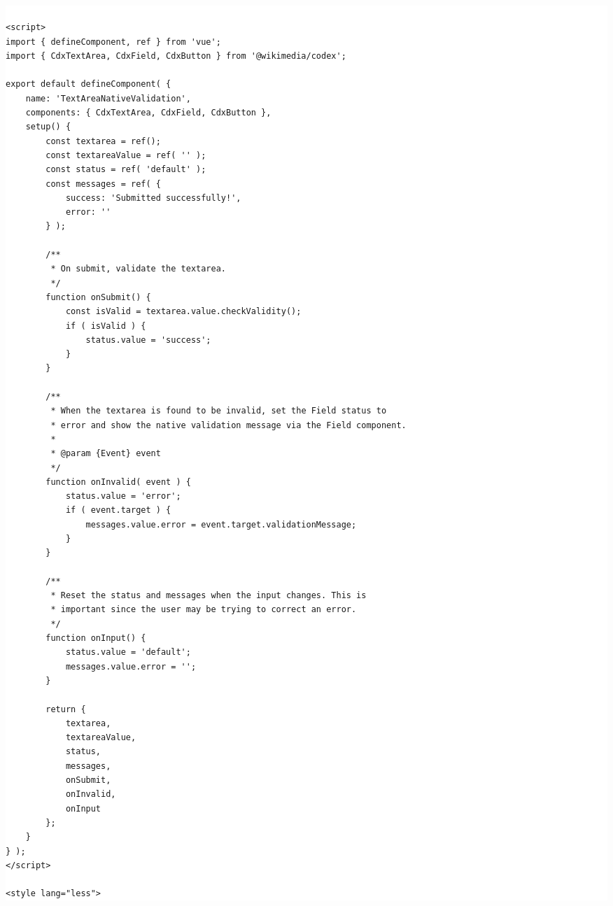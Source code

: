 ```

<script>
import { defineComponent, ref } from 'vue';
import { CdxTextArea, CdxField, CdxButton } from '@wikimedia/codex';

export default defineComponent( {
	name: 'TextAreaNativeValidation',
	components: { CdxTextArea, CdxField, CdxButton },
	setup() {
		const textarea = ref();
		const textareaValue = ref( '' );
		const status = ref( 'default' );
		const messages = ref( {
			success: 'Submitted successfully!',
			error: ''
		} );

		/**
		 * On submit, validate the textarea.
		 */
		function onSubmit() {
			const isValid = textarea.value.checkValidity();
			if ( isValid ) {
				status.value = 'success';
			}
		}

		/**
		 * When the textarea is found to be invalid, set the Field status to
		 * error and show the native validation message via the Field component.
		 *
		 * @param {Event} event
		 */
		function onInvalid( event ) {
			status.value = 'error';
			if ( event.target ) {
				messages.value.error = event.target.validationMessage;
			}
		}

		/**
		 * Reset the status and messages when the input changes. This is
		 * important since the user may be trying to correct an error.
		 */
		function onInput() {
			status.value = 'default';
			messages.value.error = '';
		}

		return {
			textarea,
			textareaValue,
			status,
			messages,
			onSubmit,
			onInvalid,
			onInput
		};
	}
} );
</script>

<style lang="less">
```